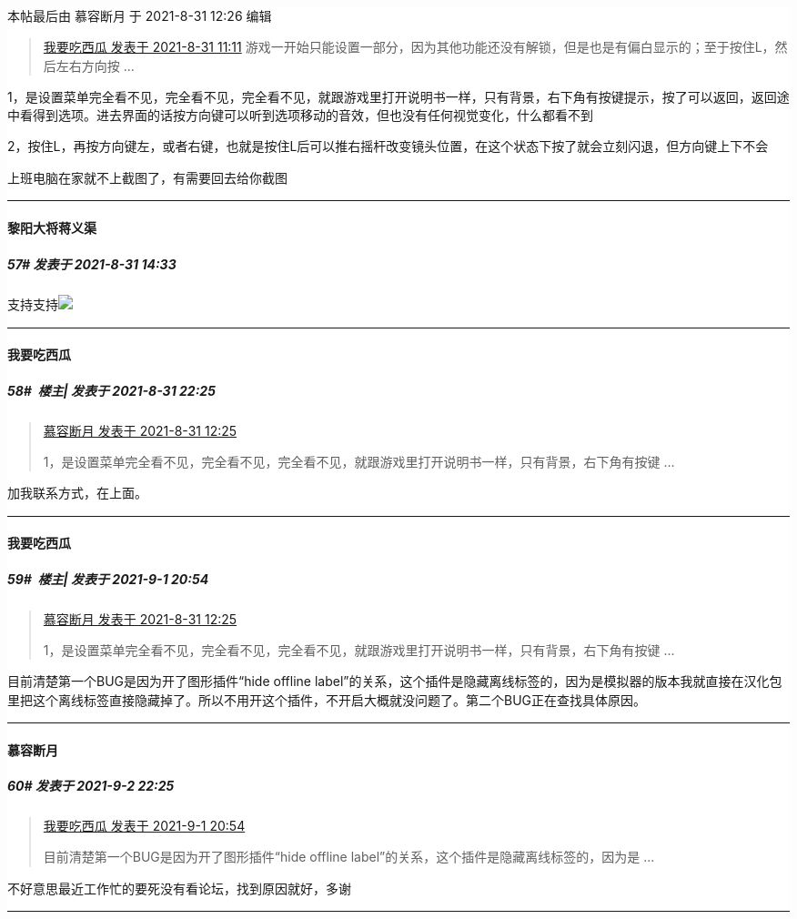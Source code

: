  本帖最后由 慕容断月 于 2021-8-31 12:26 编辑 
<blockquote><a href="httphttps://bbs.saraba1st.com/2b/forum.php?mod=redirect&amp;goto=findpost&amp;pid=52566861&amp;ptid=2017237" target="_blank">我要吃西瓜 发表于 2021-8-31 11:11</a>
游戏一开始只能设置一部分，因为其他功能还没有解锁，但是也是有偏白显示的；至于按住L，然后左右方向按 ...</blockquote>
1，是设置菜单完全看不见，完全看不见，完全看不见，就跟游戏里打开说明书一样，只有背景，右下角有按键提示，按了可以返回，返回途中看得到选项。进去界面的话按方向键可以听到选项移动的音效，但也没有任何视觉变化，什么都看不到

2，按住L，再按方向键左，或者右键，也就是按住L后可以推右摇杆改变镜头位置，在这个状态下按了就会立刻闪退，但方向键上下不会

上班电脑在家就不上截图了，有需要回去给你截图

*****

####  黎阳大将蒋义渠  
##### 57#       发表于 2021-8-31 14:33

支持支持<img src="https://static.saraba1st.com/image/smiley/face2017/037.png" referrerpolicy="no-referrer">

*****

####  我要吃西瓜  
##### 58#         楼主| 发表于 2021-8-31 22:25

<blockquote><a href="httphttps://bbs.saraba1st.com/2b/forum.php?mod=redirect&amp;goto=findpost&amp;pid=52567982&amp;ptid=2017237" target="_blank">慕容断月 发表于 2021-8-31 12:25</a>

1，是设置菜单完全看不见，完全看不见，完全看不见，就跟游戏里打开说明书一样，只有背景，右下角有按键 ...</blockquote>
加我联系方式，在上面。

*****

####  我要吃西瓜  
##### 59#         楼主| 发表于 2021-9-1 20:54

<blockquote><a href="httphttps://bbs.saraba1st.com/2b/forum.php?mod=redirect&amp;goto=findpost&amp;pid=52567982&amp;ptid=2017237" target="_blank">慕容断月 发表于 2021-8-31 12:25</a>

1，是设置菜单完全看不见，完全看不见，完全看不见，就跟游戏里打开说明书一样，只有背景，右下角有按键 ...</blockquote>
目前清楚第一个BUG是因为开了图形插件“hide offline label”的关系，这个插件是隐藏离线标签的，因为是模拟器的版本我就直接在汉化包里把这个离线标签直接隐藏掉了。所以不用开这个插件，不开启大概就没问题了。第二个BUG正在查找具体原因。

*****

####  慕容断月  
##### 60#       发表于 2021-9-2 22:25

<blockquote><a href="httphttps://bbs.saraba1st.com/2b/forum.php?mod=redirect&amp;goto=findpost&amp;pid=52587873&amp;ptid=2017237" target="_blank">我要吃西瓜 发表于 2021-9-1 20:54</a>

目前清楚第一个BUG是因为开了图形插件“hide offline label”的关系，这个插件是隐藏离线标签的，因为是 ...</blockquote>
不好意思最近工作忙的要死没有看论坛，找到原因就好，多谢



*****
